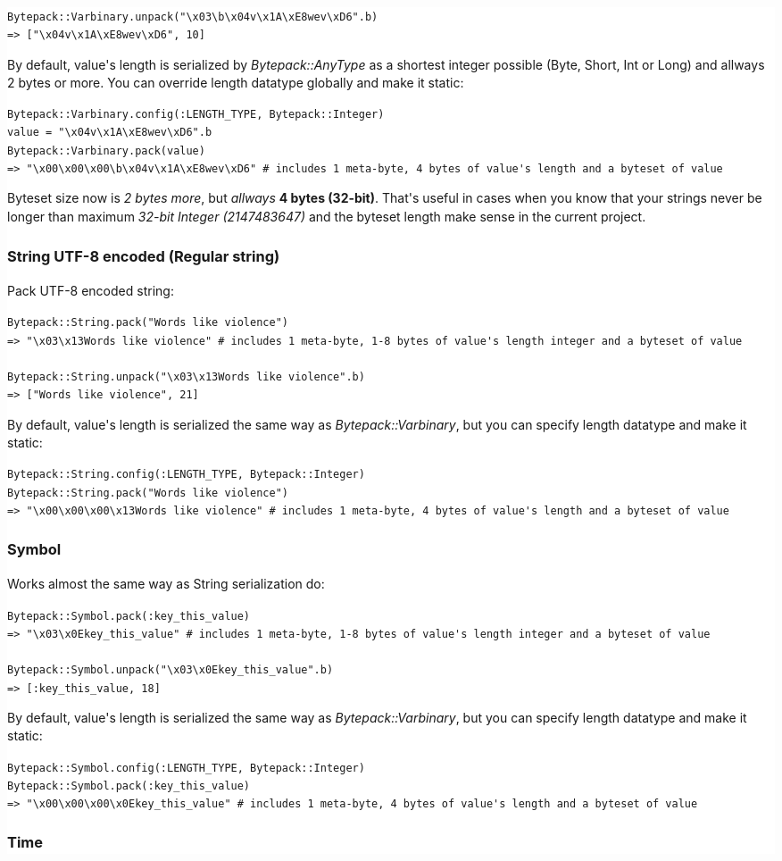     Bytepack::Varbinary.unpack("\x03\b\x04v\x1A\xE8wev\xD6".b)
    => ["\x04v\x1A\xE8wev\xD6", 10]

By default, value's length is serialized by *Bytepack::AnyType* as a shortest integer possible (Byte, Short, Int or Long) and allways 2 bytes or more. You can override length datatype globally and make it static:

    Bytepack::Varbinary.config(:LENGTH_TYPE, Bytepack::Integer)
    value = "\x04v\x1A\xE8wev\xD6".b
    Bytepack::Varbinary.pack(value)
    => "\x00\x00\x00\b\x04v\x1A\xE8wev\xD6" # includes 1 meta-byte, 4 bytes of value's length and a byteset of value
    
Byteset size now is *2 bytes more*, but *allways* **4 bytes (32-bit)**. That's useful in cases when you know that your strings never be longer than maximum *32-bit Integer (2147483647)* and the byteset length make sense in the current project.

### String UTF-8 encoded (Regular string)

Pack UTF-8 encoded string:

    Bytepack::String.pack("Words like violence")
    => "\x03\x13Words like violence" # includes 1 meta-byte, 1-8 bytes of value's length integer and a byteset of value
    
    Bytepack::String.unpack("\x03\x13Words like violence".b)
    => ["Words like violence", 21]

By default, value's length is serialized the same way as *Bytepack::Varbinary*, but you can specify length datatype and make it static:

    Bytepack::String.config(:LENGTH_TYPE, Bytepack::Integer)
    Bytepack::String.pack("Words like violence")
    => "\x00\x00\x00\x13Words like violence" # includes 1 meta-byte, 4 bytes of value's length and a byteset of value

### Symbol

Works almost the same way as String serialization do:

    Bytepack::Symbol.pack(:key_this_value)
    => "\x03\x0Ekey_this_value" # includes 1 meta-byte, 1-8 bytes of value's length integer and a byteset of value
    
    Bytepack::Symbol.unpack("\x03\x0Ekey_this_value".b)
    => [:key_this_value, 18]

By default, value's length is serialized the same way as *Bytepack::Varbinary*, but you can specify length datatype and make it static:

    Bytepack::Symbol.config(:LENGTH_TYPE, Bytepack::Integer)
    Bytepack::Symbol.pack(:key_this_value)
    => "\x00\x00\x00\x0Ekey_this_value" # includes 1 meta-byte, 4 bytes of value's length and a byteset of value

### Time

